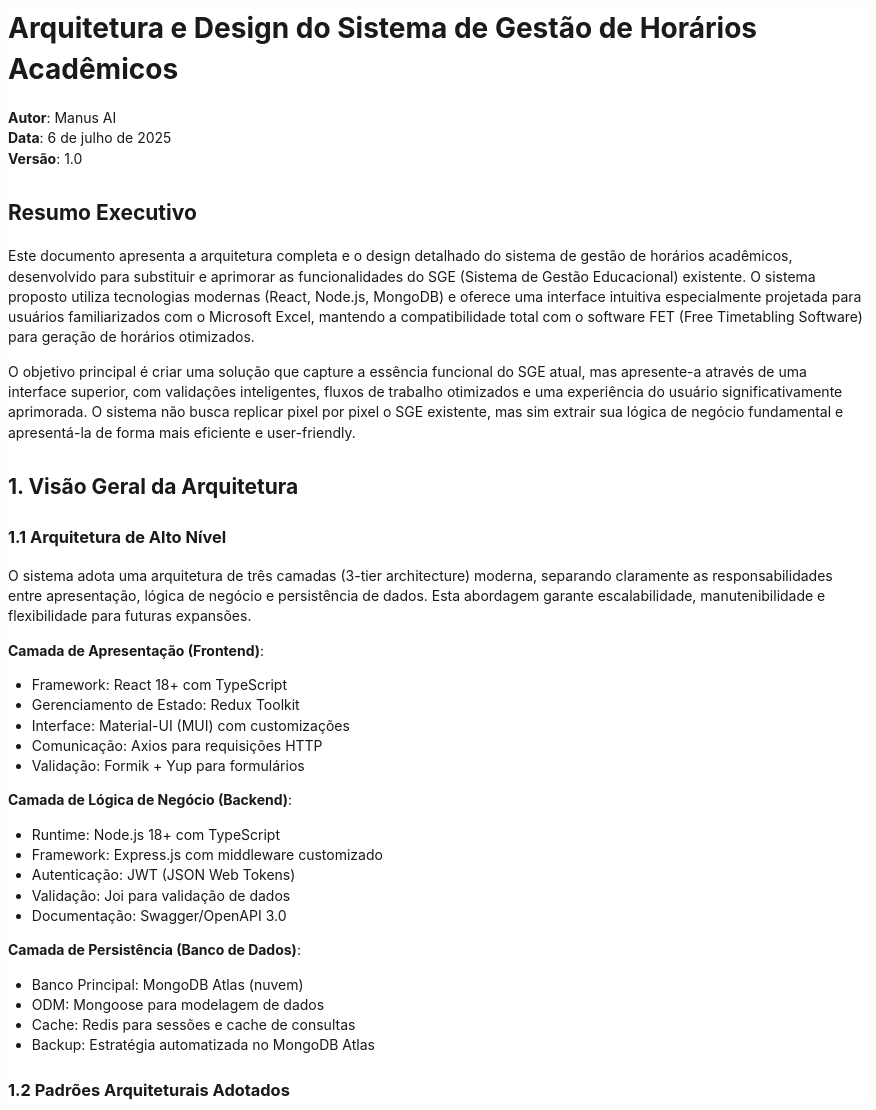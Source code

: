 # Arquitetura e Design do Sistema de Gestão de Horários Acadêmicos

**Autor**: Manus AI  
**Data**: 6 de julho de 2025  
**Versão**: 1.0

## Resumo Executivo

Este documento apresenta a arquitetura completa e o design detalhado do sistema de gestão de horários acadêmicos, desenvolvido para substituir e aprimorar as funcionalidades do SGE (Sistema de Gestão Educacional) existente. O sistema proposto utiliza tecnologias modernas (React, Node.js, MongoDB) e oferece uma interface intuitiva especialmente projetada para usuários familiarizados com o Microsoft Excel, mantendo a compatibilidade total com o software FET (Free Timetabling Software) para geração de horários otimizados.

O objetivo principal é criar uma solução que capture a essência funcional do SGE atual, mas apresente-a através de uma interface superior, com validações inteligentes, fluxos de trabalho otimizados e uma experiência do usuário significativamente aprimorada. O sistema não busca replicar pixel por pixel o SGE existente, mas sim extrair sua lógica de negócio fundamental e apresentá-la de forma mais eficiente e user-friendly.

## 1. Visão Geral da Arquitetura

### 1.1 Arquitetura de Alto Nível

O sistema adota uma arquitetura de três camadas (3-tier architecture) moderna, separando claramente as responsabilidades entre apresentação, lógica de negócio e persistência de dados. Esta abordagem garante escalabilidade, manutenibilidade e flexibilidade para futuras expansões.

**Camada de Apresentação (Frontend)**:
- Framework: React 18+ com TypeScript
- Gerenciamento de Estado: Redux Toolkit
- Interface: Material-UI (MUI) com customizações
- Comunicação: Axios para requisições HTTP
- Validação: Formik + Yup para formulários

**Camada de Lógica de Negócio (Backend)**:
- Runtime: Node.js 18+ com TypeScript
- Framework: Express.js com middleware customizado
- Autenticação: JWT (JSON Web Tokens)
- Validação: Joi para validação de dados
- Documentação: Swagger/OpenAPI 3.0

**Camada de Persistência (Banco de Dados)**:
- Banco Principal: MongoDB Atlas (nuvem)
- ODM: Mongoose para modelagem de dados
- Cache: Redis para sessões e cache de consultas
- Backup: Estratégia automatizada no MongoDB Atlas

### 1.2 Padrões Arquiteturais Adotados
